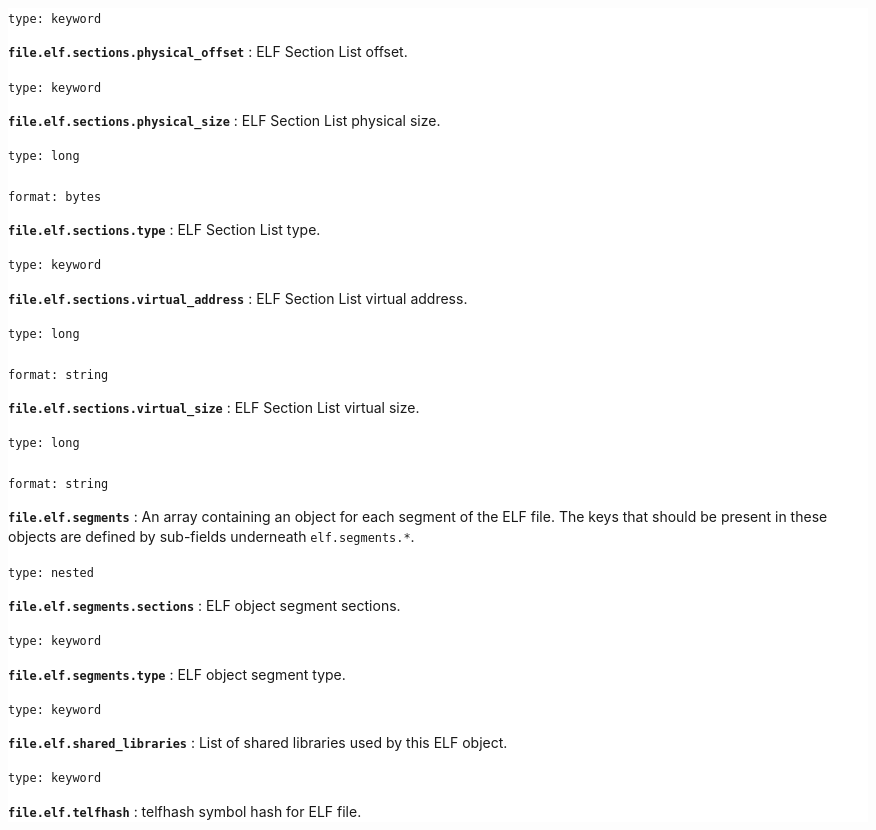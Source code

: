     type: keyword


**`file.elf.sections.physical_offset`**
:   ELF Section List offset.

    type: keyword


**`file.elf.sections.physical_size`**
:   ELF Section List physical size.

    type: long

    format: bytes


**`file.elf.sections.type`**
:   ELF Section List type.

    type: keyword


**`file.elf.sections.virtual_address`**
:   ELF Section List virtual address.

    type: long

    format: string


**`file.elf.sections.virtual_size`**
:   ELF Section List virtual size.

    type: long

    format: string


**`file.elf.segments`**
:   An array containing an object for each segment of the ELF file. The keys that should be present in these objects are defined by sub-fields underneath `elf.segments.*`.

    type: nested


**`file.elf.segments.sections`**
:   ELF object segment sections.

    type: keyword


**`file.elf.segments.type`**
:   ELF object segment type.

    type: keyword


**`file.elf.shared_libraries`**
:   List of shared libraries used by this ELF object.

    type: keyword


**`file.elf.telfhash`**
:   telfhash symbol hash for ELF file.
